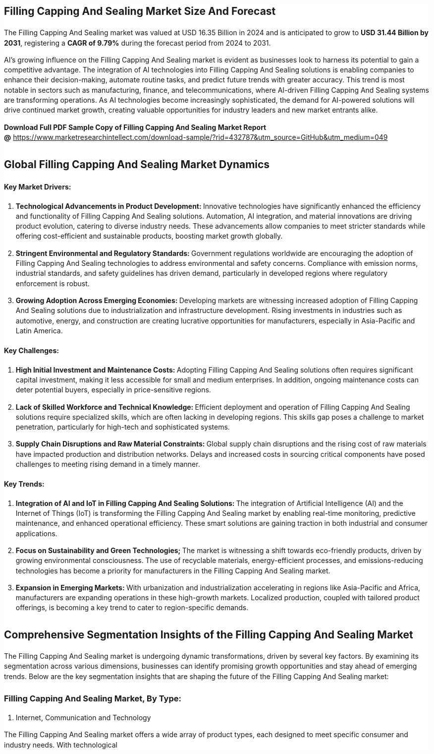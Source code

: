 <h2>Filling Capping And Sealing Market Size And Forecast</h2><p>The Filling Capping And Sealing market was valued at USD 16.35 Billion in 2024 and is anticipated to grow to <strong>USD 31.44 Billion by 2031</strong>, registering a <strong>CAGR of 9.79%</strong> during the forecast period from 2024 to 2031.</p><p>AI’s growing influence on the Filling Capping And Sealing market is evident as businesses look to harness its potential to gain a competitive advantage. The integration of AI technologies into Filling Capping And Sealing solutions is enabling companies to enhance their decision-making, automate routine tasks, and predict future trends with greater accuracy. This trend is most notable in sectors such as manufacturing, finance, and telecommunications, where AI-driven Filling Capping And Sealing systems are transforming operations. As AI technologies become increasingly sophisticated, the demand for AI-powered solutions will drive continued market growth, creating valuable opportunities for industry leaders and new market entrants alike.</p><p><strong>Download Full PDF Sample Copy of Filling Capping And Sealing Market Report @</strong>&nbsp;<a href="https://www.marketresearchintellect.com/download-sample/?rid=432787&amp;utm_source=GitHub&amp;utm_medium=049">https://www.marketresearchintellect.com/download-sample/?rid=432787&amp;utm_source=GitHub&amp;utm_medium=049</a></p><h2>Global Filling Capping And Sealing Market Dynamics</h2><h4><strong>Key Market Drivers:</strong></h4><ol><li><p><strong>Technological Advancements in Product Development:&nbsp;</strong>Innovative technologies have significantly enhanced the efficiency and functionality of Filling Capping And Sealing solutions. Automation, AI integration, and material innovations are driving product evolution, catering to diverse industry needs. These advancements allow companies to meet stricter standards while offering cost-efficient and sustainable products, boosting market growth globally.</p></li><li><p><strong>Stringent Environmental and Regulatory Standards:&nbsp;</strong>Government regulations worldwide are encouraging the adoption of Filling Capping And Sealing technologies to address environmental and safety concerns. Compliance with emission norms, industrial standards, and safety guidelines has driven demand, particularly in developed regions where regulatory enforcement is robust.</p></li><li><p><strong>Growing Adoption Across Emerging Economies:&nbsp;</strong>Developing markets are witnessing increased adoption of Filling Capping And Sealing solutions due to industrialization and infrastructure development. Rising investments in industries such as automotive, energy, and construction are creating lucrative opportunities for manufacturers, especially in Asia-Pacific and Latin America.</p></li></ol><h4><strong>Key Challenges:</strong></h4><ol><li><p><strong>High Initial Investment and Maintenance Costs:&nbsp;</strong>Adopting Filling Capping And Sealing solutions often requires significant capital investment, making it less accessible for small and medium enterprises. In addition, ongoing maintenance costs can deter potential buyers, especially in price-sensitive regions.</p></li><li><p><strong>Lack of Skilled Workforce and Technical Knowledge:&nbsp;</strong>Efficient deployment and operation of Filling Capping And Sealing solutions require specialized skills, which are often lacking in developing regions. This skills gap poses a challenge to market penetration, particularly for high-tech and sophisticated systems.</p></li><li><p><strong>Supply Chain Disruptions and Raw Material Constraints:&nbsp;</strong>Global supply chain disruptions and the rising cost of raw materials have impacted production and distribution networks. Delays and increased costs in sourcing critical components have posed challenges to meeting rising demand in a timely manner.</p></li></ol><h4><strong>Key Trends:</strong></h4><ol><li><p><strong>Integration of AI and IoT in Filling Capping And Sealing Solutions:&nbsp;</strong>The integration of Artificial Intelligence (AI) and the Internet of Things (IoT) is transforming the Filling Capping And Sealing market by enabling real-time monitoring, predictive maintenance, and enhanced operational efficiency. These smart solutions are gaining traction in both industrial and consumer applications.</p></li><li><p><strong>Focus on Sustainability and Green Technologies;&nbsp;</strong>The market is witnessing a shift towards eco-friendly products, driven by growing environmental consciousness. The use of recyclable materials, energy-efficient processes, and emissions-reducing technologies has become a priority for manufacturers in the Filling Capping And Sealing market.</p></li><li><p><strong>Expansion in Emerging Markets:&nbsp;</strong>With urbanization and industrialization accelerating in regions like Asia-Pacific and Africa, manufacturers are expanding operations in these high-growth markets. Localized production, coupled with tailored product offerings, is becoming a key trend to cater to region-specific demands.</p></li></ol><div class="article-main__content" data-test-id="publishing-text-block"><h2>Comprehensive Segmentation Insights of the Filling Capping And Sealing Market</h2><p>The Filling Capping And Sealing market is undergoing dynamic transformations, driven by several key factors. By examining its segmentation across various dimensions, businesses can identify promising growth opportunities and stay ahead of emerging trends. Below are the key segmentation insights that are shaping the future of the Filling Capping And Sealing market:</p><h3><strong>Filling Capping And Sealing Market, By Type:<br /></strong></h3><ol><li>Internet, Communication and Technology</li></ol><p>The Filling Capping And Sealing market offers a wide array of product types, each designed to meet specific consumer and industry needs. With technological